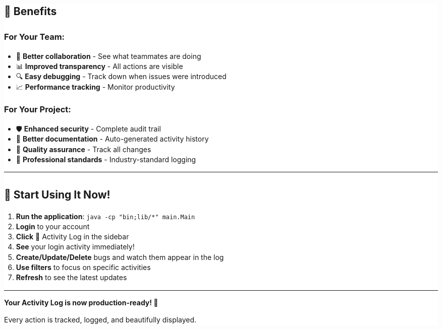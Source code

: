 
## 🎉 Benefits

### For Your Team:
- 👥 **Better collaboration** - See what teammates are doing
- 📊 **Improved transparency** - All actions are visible
- 🔍 **Easy debugging** - Track down when issues were introduced
- 📈 **Performance tracking** - Monitor productivity

### For Your Project:
- 🛡️ **Enhanced security** - Complete audit trail
- 📝 **Better documentation** - Auto-generated activity history
- 🎯 **Quality assurance** - Track all changes
- 💼 **Professional standards** - Industry-standard logging

---

## 🚀 Start Using It Now!

1. **Run the application**: `java -cp "bin;lib/*" main.Main`
2. **Login** to your account
3. **Click** 🔔 Activity Log in the sidebar
4. **See** your login activity immediately!
5. **Create/Update/Delete** bugs and watch them appear in the log
6. **Use filters** to focus on specific activities
7. **Refresh** to see the latest updates

---

**Your Activity Log is now production-ready! 🎊**

Every action is tracked, logged, and beautifully displayed.
